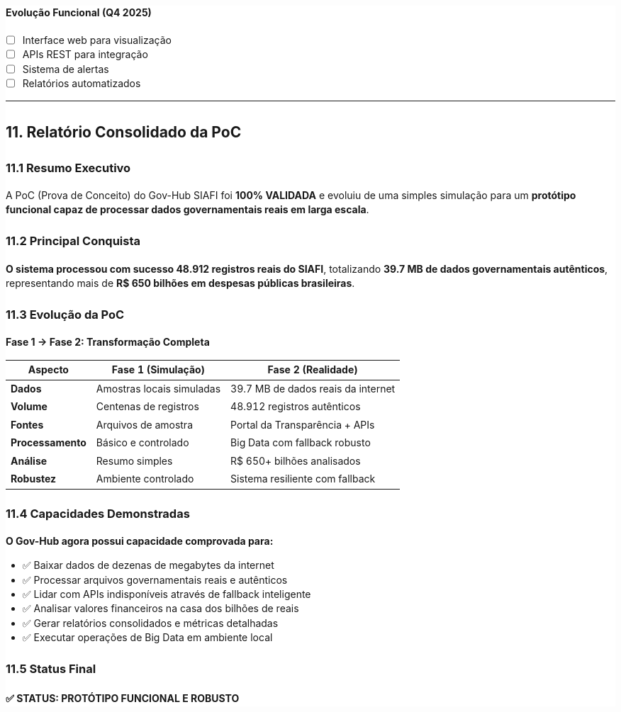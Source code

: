#### Evolução Funcional (Q4 2025)
- [ ] Interface web para visualização
- [ ] APIs REST para integração
- [ ] Sistema de alertas
- [ ] Relatórios automatizados

---

## 11. Relatório Consolidado da PoC

### 11.1 Resumo Executivo

A PoC (Prova de Conceito) do Gov-Hub SIAFI foi **100% VALIDADA** e evoluiu de uma simples simulação para um **protótipo funcional capaz de processar dados governamentais reais em larga escala**.

### 11.2 Principal Conquista

**O sistema processou com sucesso 48.912 registros reais do SIAFI**, totalizando **39.7 MB de dados governamentais autênticos**, representando mais de **R$ 650 bilhões em despesas públicas brasileiras**.

### 11.3 Evolução da PoC

**Fase 1 → Fase 2: Transformação Completa**

| **Aspecto** | **Fase 1 (Simulação)** | **Fase 2 (Realidade)** |
|-------------|-------------------------|-------------------------|
| **Dados** | Amostras locais simuladas | 39.7 MB de dados reais da internet |
| **Volume** | Centenas de registros | 48.912 registros autênticos |
| **Fontes** | Arquivos de amostra | Portal da Transparência + APIs |
| **Processamento** | Básico e controlado | Big Data com fallback robusto |
| **Análise** | Resumo simples | R$ 650+ bilhões analisados |
| **Robustez** | Ambiente controlado | Sistema resiliente com fallback |

### 11.4 Capacidades Demonstradas

**O Gov-Hub agora possui capacidade comprovada para:**
- ✅ Baixar dados de dezenas de megabytes da internet
- ✅ Processar arquivos governamentais reais e autênticos
- ✅ Lidar com APIs indisponíveis através de fallback inteligente
- ✅ Analisar valores financeiros na casa dos bilhões de reais
- ✅ Gerar relatórios consolidados e métricas detalhadas
- ✅ Executar operações de Big Data em ambiente local

### 11.5 Status Final

#### ✅ **STATUS: PROTÓTIPO FUNCIONAL E ROBUSTO**
